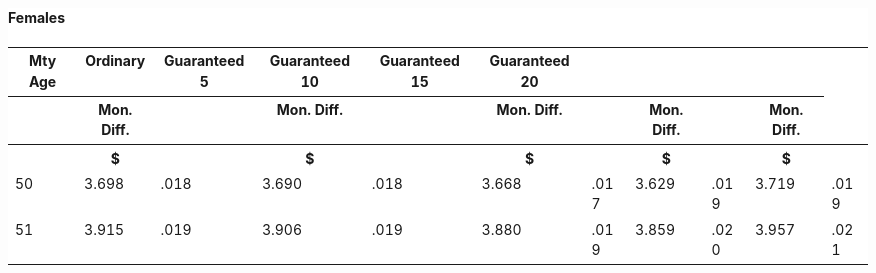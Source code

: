 </table>

<table>
<h4>Females</h4>
<tr>
<th>Mty Age</th>
<th>Ordinary</th>
<th>Guaranteed 5</th>
<th>Guaranteed 10</th>
<th>Guaranteed 15</th>
<th>Guaranteed 20</th>
</tr>
<tr>
<th></th>
<th>Mon. Diff.</th>
<th></th>
<th>Mon. Diff.</th>
<th></th>
<th>Mon. Diff.</th>
<th></th>
<th>Mon. Diff.</th>
<th></th>
<th>Mon. Diff.</th>
</tr>
<tr>
<th></th>
<th>$</th>
<th></th>
<th>$</th>
<th></th>
<th>$</th>
<th></th>
<th>$</th>
<th></th>
<th>$</th>
<th></th>
</tr>
<tr>
<td>50</td>
<td>3.698</td>
<td>.018</td>
<td>3.690</td>
<td>.018</td>
<td>3.668</td>
<td>.017</td>
<td>3.629</td>
<td>.019</td>
<td>3.719</td>
<td>.019</td>
</tr>
<tr>
<td>51</td>
<td>3.915</td>
<td>.019</td>
<td>3.906</td>
<td>.019</td>
<td>3.880</td>
<td>.019</td>
<td>3.859</td>
<td>.020</td>
<td>3.957</td>
<td>.021</td>
</tr>
<tr>